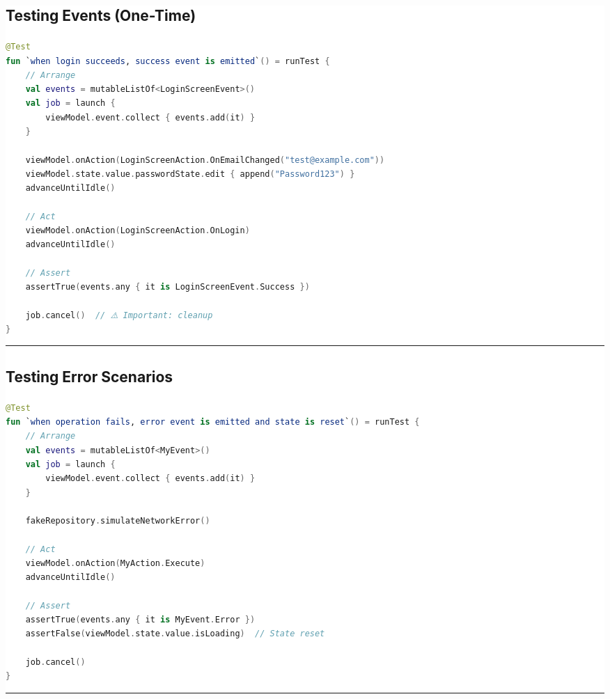 
## Testing Events (One-Time)

```kotlin
@Test
fun `when login succeeds, success event is emitted`() = runTest {
    // Arrange
    val events = mutableListOf<LoginScreenEvent>()
    val job = launch {
        viewModel.event.collect { events.add(it) }
    }

    viewModel.onAction(LoginScreenAction.OnEmailChanged("test@example.com"))
    viewModel.state.value.passwordState.edit { append("Password123") }
    advanceUntilIdle()

    // Act
    viewModel.onAction(LoginScreenAction.OnLogin)
    advanceUntilIdle()

    // Assert
    assertTrue(events.any { it is LoginScreenEvent.Success })

    job.cancel()  // ⚠️ Important: cleanup
}
```

---

## Testing Error Scenarios

```kotlin
@Test
fun `when operation fails, error event is emitted and state is reset`() = runTest {
    // Arrange
    val events = mutableListOf<MyEvent>()
    val job = launch {
        viewModel.event.collect { events.add(it) }
    }

    fakeRepository.simulateNetworkError()

    // Act
    viewModel.onAction(MyAction.Execute)
    advanceUntilIdle()

    // Assert
    assertTrue(events.any { it is MyEvent.Error })
    assertFalse(viewModel.state.value.isLoading)  // State reset

    job.cancel()
}
```

---